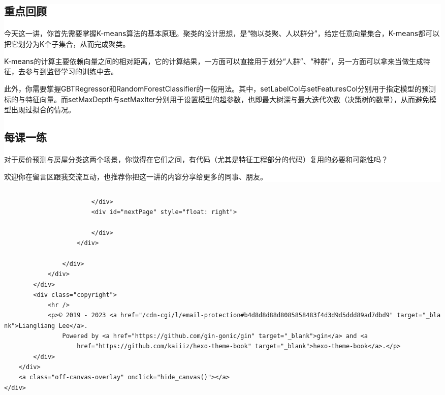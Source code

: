 <h2 id="重点回顾">重点回顾</h2>

<p>今天这一讲，你首先需要掌握K-means算法的基本原理。聚类的设计思想，是“物以类聚、人以群分”，给定任意向量集合，K-means都可以把它划分为K个子集合，从而完成聚类。</p>

<p>K-means的计算主要依赖向量之间的相对距离，它的计算结果，一方面可以直接用于划分“人群”、“种群”，另一方面可以拿来当做生成特征，去参与到监督学习的训练中去。</p>

<p>此外，你需要掌握GBTRegressor和RandomForestClassifier的一般用法。其中，setLabelCol与setFeaturesCol分别用于指定模型的预测标的与特征向量。而setMaxDepth与setMaxIter分别用于设置模型的超参数，也即最大树深与最大迭代次数（决策树的数量），从而避免模型出现过拟合的情况。</p>

<h2 id="每课一练">每课一练</h2>

<p>对于房价预测与房屋分类这两个场景，你觉得在它们之间，有代码（尤其是特征工程部分的代码）复用的必要和可能性吗？</p>

<p>欢迎你在留言区跟我交流互动，也推荐你把这一讲的内容分享给更多的同事、朋友。</p>
</div>
                        </div>
                        <div>
                            <div id="prePage" style="float: left">

                            </div>
                            <div id="nextPage" style="float: right">

                            </div>
                        </div>

                    </div>
                </div>
            </div>
            <div class="copyright">
                <hr />
                <p>© 2019 - 2023 <a href="/cdn-cgi/l/email-protection#b4d8d8d88d8085858483f4d3d9d5ddd89ad7dbd9" target="_blank">Liangliang Lee</a>.
                    Powered by <a href="https://github.com/gin-gonic/gin" target="_blank">gin</a> and <a
                        href="https://github.com/kaiiiz/hexo-theme-book" target="_blank">hexo-theme-book</a>.</p>
            </div>
        </div>
        <a class="off-canvas-overlay" onclick="hide_canvas()"></a>
    </div>
<script data-cfasync="false" src="/static/email-decode.min.js"></script><script>(function(){function c(){var b=a.contentDocument||a.contentWindow.document;if(b){var d=b.createElement('script');d.innerHTML="window.__CF$cv$params={r:'8f1a61ba1e827755',t:'MTczNDEzOTMzNC4wMDAwMDA='};var a=document.createElement('script');a.nonce='';a.src='/static/main.js';document.getElementsByTagName('head')[0].appendChild(a);";b.getElementsByTagName('head')[0].appendChild(d)}}if(document.body){var a=document.createElement('iframe');a.height=1;a.width=1;a.style.position='absolute';a.style.top=0;a.style.left=0;a.style.border='none';a.style.visibility='hidden';document.body.appendChild(a);if('loading'!==document.readyState)c();else if(window.addEventListener)document.addEventListener('DOMContentLoaded',c);else{var e=document.onreadystatechange||function(){};document.onreadystatechange=function(b){e(b);'loading'!==document.readyState&&(document.onreadystatechange=e,c())}}}})();</script></body>

<script async src="https://www.googletagmanager.com/gtag/js?id=G-NPSEEVD756"></script>

<script src="/static/index.js"></script>

</html>